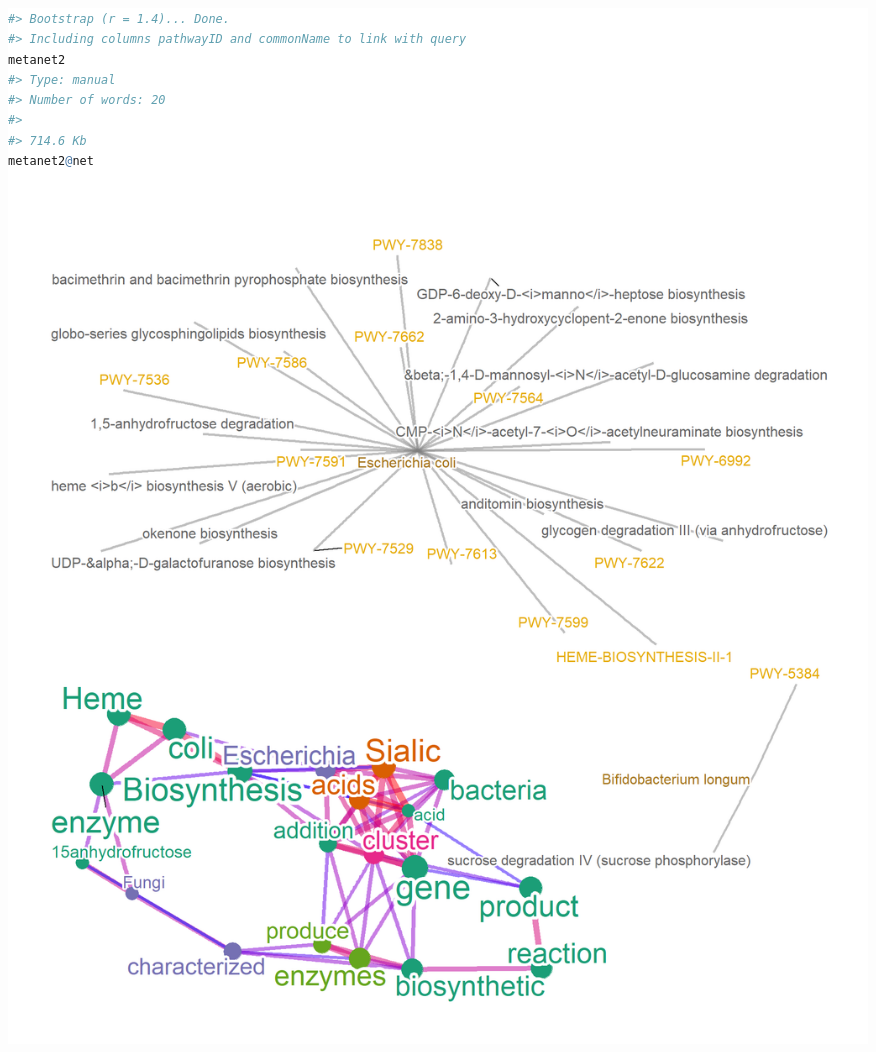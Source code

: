 ```r
#> Bootstrap (r = 1.4)... Done.
#> Including columns pathwayID and commonName to link with query
metanet2
#> Type: manual
#> Number of words: 20
#> 
#> 714.6 Kb
metanet2@net
```

<img src="03-metacyc_manual_files/figure-html/wcmeta3-1.png" width="100%" style="display: block; margin: auto;" />
